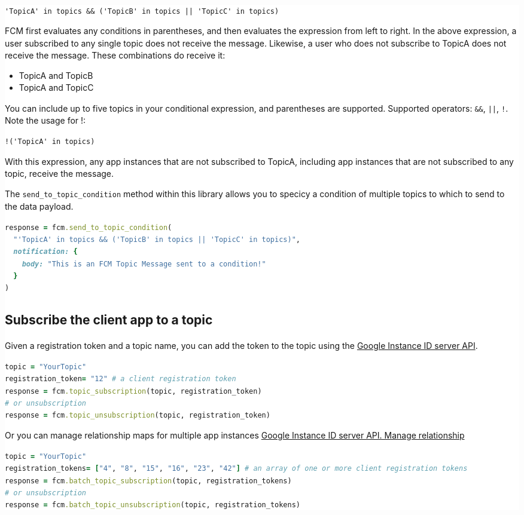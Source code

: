 ```
'TopicA' in topics && ('TopicB' in topics || 'TopicC' in topics)
```

FCM first evaluates any conditions in parentheses, and then evaluates the expression from left to right. In the above expression, a user subscribed to any single topic does not receive the message. Likewise, a user who does not subscribe to TopicA does not receive the message. These combinations do receive it:

- TopicA and TopicB
- TopicA and TopicC

You can include up to five topics in your conditional expression, and parentheses are supported. Supported operators: `&&`, `||`, `!`. Note the usage for !:

```
!('TopicA' in topics)
```

With this expression, any app instances that are not subscribed to TopicA, including app instances that are not subscribed to any topic, receive the message.

The `send_to_topic_condition` method within this library allows you to specicy a condition of multiple topics to which to send to the data payload.

```ruby
response = fcm.send_to_topic_condition(
  "'TopicA' in topics && ('TopicB' in topics || 'TopicC' in topics)",
  notification: {
    body: "This is an FCM Topic Message sent to a condition!"
  }
)
```

## Subscribe the client app to a topic

Given a registration token and a topic name, you can add the token to the topic using the [Google Instance ID server API](https://developers.google.com/instance-id/reference/server).

```ruby
topic = "YourTopic"
registration_token= "12" # a client registration token
response = fcm.topic_subscription(topic, registration_token)
# or unsubscription
response = fcm.topic_unsubscription(topic, registration_token)
```

Or you can manage relationship maps for multiple app instances [Google Instance ID server API. Manage relationship](https://developers.google.com/instance-id/reference/server#manage_relationship_maps_for_multiple_app_instances)

```ruby
topic = "YourTopic"
registration_tokens= ["4", "8", "15", "16", "23", "42"] # an array of one or more client registration tokens
response = fcm.batch_topic_subscription(topic, registration_tokens)
# or unsubscription
response = fcm.batch_topic_unsubscription(topic, registration_tokens)
```

